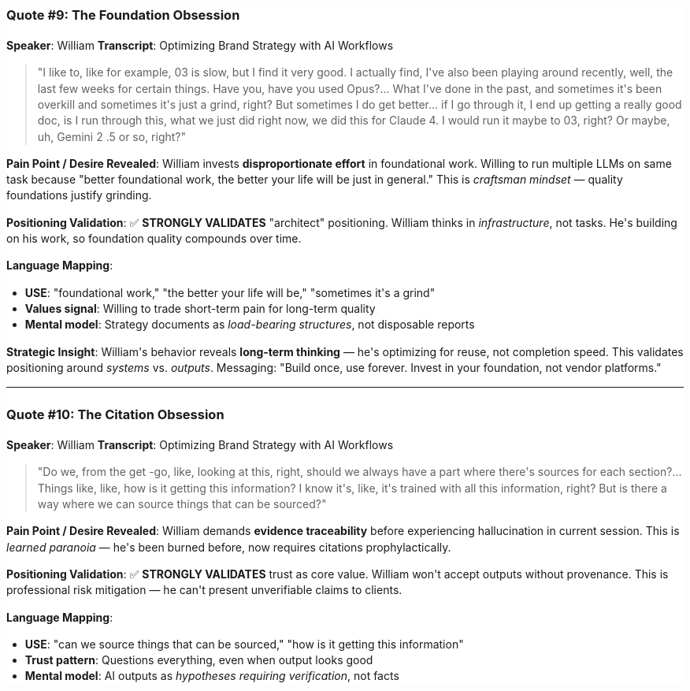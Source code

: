 
### Quote #9: The Foundation Obsession
**Speaker**: William
**Transcript**: Optimizing Brand Strategy with AI Workflows

> "I like to, like for example, 03 is slow, but I find it very good. I actually find, I've also been playing around recently, well, the last few weeks for certain things. Have you, have you used Opus?... What I've done in the past, and sometimes it's been overkill and sometimes it's just a grind, right? But sometimes I do get better... if I go through it, I end up getting a really good doc, is I run through this, what we just did right now, we did this for Claude 4. I would run it maybe to 03, right? Or maybe, uh, Gemini 2 .5 or so, right?"

**Pain Point / Desire Revealed**:
William invests **disproportionate effort** in foundational work. Willing to run multiple LLMs on same task because "better foundational work, the better your life will be just in general." This is *craftsman mindset* — quality foundations justify grinding.

**Positioning Validation**:
✅ **STRONGLY VALIDATES** "architect" positioning. William thinks in *infrastructure*, not tasks. He's building on his work, so foundation quality compounds over time.

**Language Mapping**:
- **USE**: "foundational work," "the better your life will be," "sometimes it's a grind"
- **Values signal**: Willing to trade short-term pain for long-term quality
- **Mental model**: Strategy documents as *load-bearing structures*, not disposable reports

**Strategic Insight**:
William's behavior reveals **long-term thinking** — he's optimizing for reuse, not completion speed. This validates positioning around *systems* vs. *outputs*. Messaging: "Build once, use forever. Invest in your foundation, not vendor platforms."

---

### Quote #10: The Citation Obsession
**Speaker**: William
**Transcript**: Optimizing Brand Strategy with AI Workflows

> "Do we, from the get -go, like, looking at this, right, should we always have a part where there's sources for each section?... Things like, like, how is it getting this information? I know it's, like, it's trained with all this information, right? But is there a way where we can source things that can be sourced?"

**Pain Point / Desire Revealed**:
William demands **evidence traceability** before experiencing hallucination in current session. This is *learned paranoia* — he's been burned before, now requires citations prophylactically.

**Positioning Validation**:
✅ **STRONGLY VALIDATES** trust as core value. William won't accept outputs without provenance. This is professional risk mitigation — he can't present unverifiable claims to clients.

**Language Mapping**:
- **USE**: "can we source things that can be sourced," "how is it getting this information"
- **Trust pattern**: Questions everything, even when output looks good
- **Mental model**: AI outputs as *hypotheses requiring verification*, not facts
